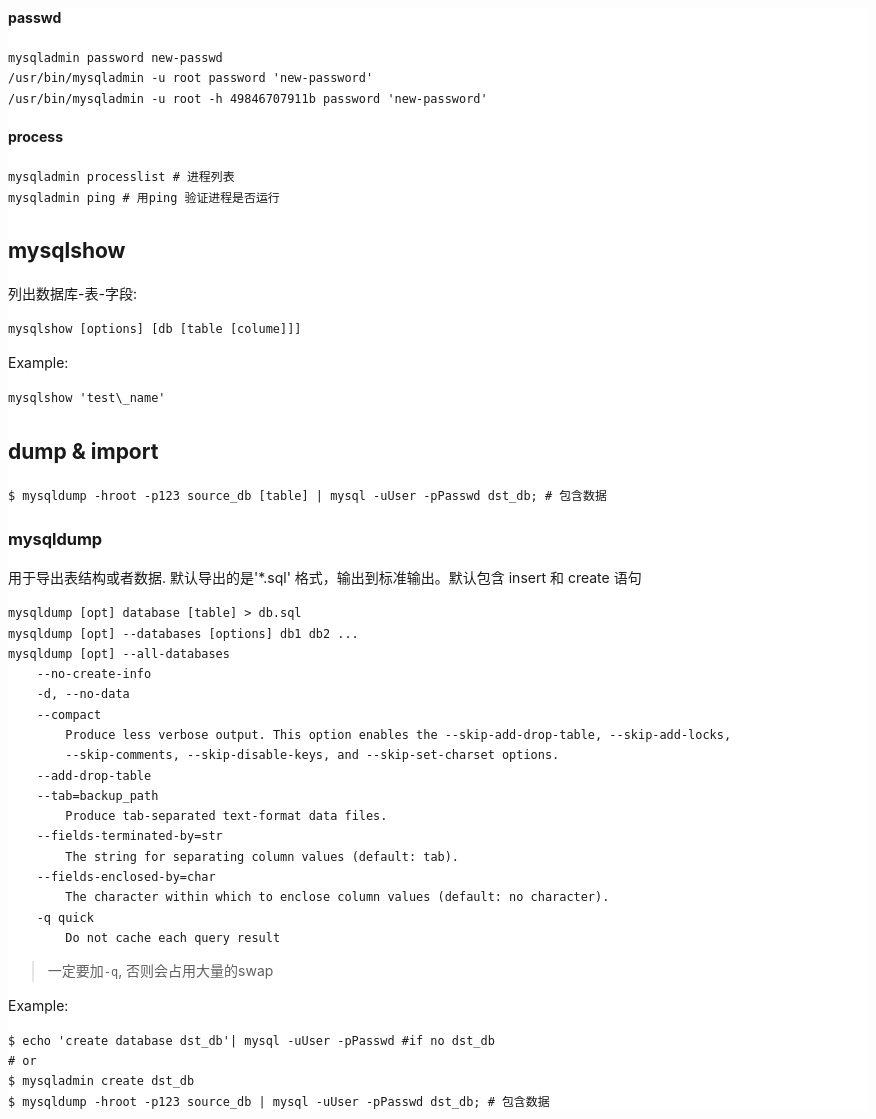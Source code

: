 #### passwd

	mysqladmin password new-passwd
	/usr/bin/mysqladmin -u root password 'new-password'
	/usr/bin/mysqladmin -u root -h 49846707911b password 'new-password'

#### process

	mysqladmin processlist # 进程列表
	mysqladmin ping # 用ping 验证进程是否运行


## mysqlshow
列出数据库-表-字段:

	mysqlshow [options] [db [table [colume]]]

Example:

	mysqlshow 'test\_name'

## dump & import

	$ mysqldump -hroot -p123 source_db [table] | mysql -uUser -pPasswd dst_db; # 包含数据

### mysqldump
用于导出表结构或者数据. 默认导出的是'*.sql' 格式，输出到标准输出。默认包含 insert 和 create 语句

	mysqldump [opt] database [table] > db.sql
	mysqldump [opt] --databases [options] db1 db2 ...
	mysqldump [opt] --all-databases
		--no-create-info
		-d, --no-data
		--compact
			Produce less verbose output. This option enables the --skip-add-drop-table, --skip-add-locks,
			--skip-comments, --skip-disable-keys, and --skip-set-charset options.
		--add-drop-table
		--tab=backup_path
			Produce tab-separated text-format data files.
		--fields-terminated-by=str
			The string for separating column values (default: tab).
		--fields-enclosed-by=char
			The character within which to enclose column values (default: no character).
		-q quick
			Do not cache each query result

> 一定要加`-q`, 否则会占用大量的swap

Example:

	$ echo 'create database dst_db'| mysql -uUser -pPasswd #if no dst_db
	# or
	$ mysqladmin create dst_db
	$ mysqldump -hroot -p123 source_db | mysql -uUser -pPasswd dst_db; # 包含数据
